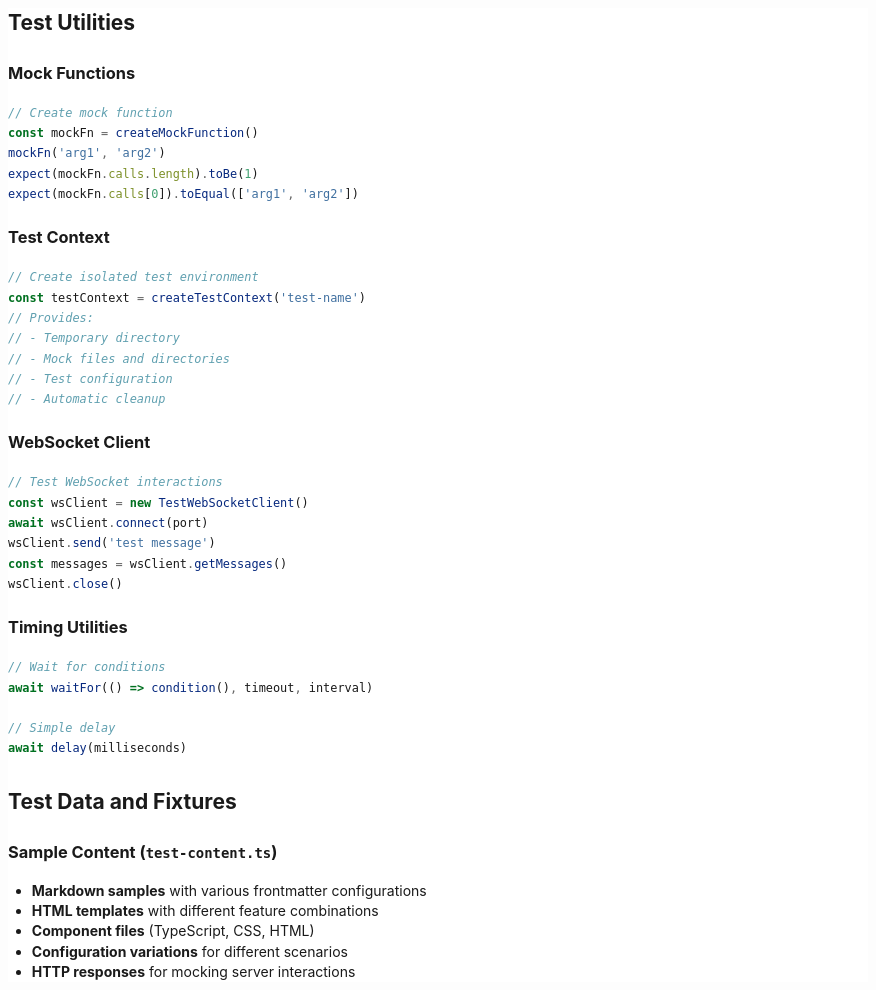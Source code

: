 ## Test Utilities

### Mock Functions

```typescript
// Create mock function
const mockFn = createMockFunction()
mockFn('arg1', 'arg2')
expect(mockFn.calls.length).toBe(1)
expect(mockFn.calls[0]).toEqual(['arg1', 'arg2'])
```

### Test Context

```typescript
// Create isolated test environment
const testContext = createTestContext('test-name')
// Provides:
// - Temporary directory
// - Mock files and directories
// - Test configuration
// - Automatic cleanup
```

### WebSocket Client

```typescript
// Test WebSocket interactions
const wsClient = new TestWebSocketClient()
await wsClient.connect(port)
wsClient.send('test message')
const messages = wsClient.getMessages()
wsClient.close()
```

### Timing Utilities

```typescript
// Wait for conditions
await waitFor(() => condition(), timeout, interval)

// Simple delay
await delay(milliseconds)
```

## Test Data and Fixtures

### Sample Content (`test-content.ts`)

- **Markdown samples** with various frontmatter configurations
- **HTML templates** with different feature combinations
- **Component files** (TypeScript, CSS, HTML)
- **Configuration variations** for different scenarios
- **HTTP responses** for mocking server interactions
